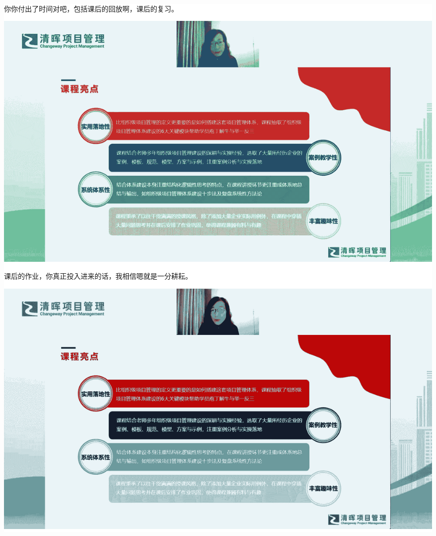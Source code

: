 你你付出了时间对吧，包括课后的回放啊，课后的复习。

![](img/8ce9a83e7aa28abf24949517db680974_129.png)

课后的作业，你真正投入进来的话，我相信嗯就是一分耕耘。

![](img/8ce9a83e7aa28abf24949517db680974_131.png)
